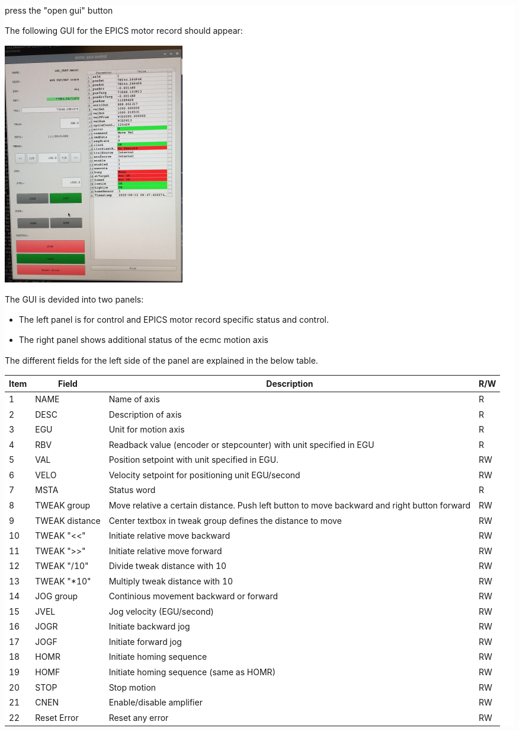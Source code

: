 press the "open gui" button

The following GUI for the EPICS motor record should appear:

![Motor GUI](doc/gui/motorGUI_small.png)

The GUI is devided into two panels:

* The left panel is for control and EPICS motor record specific status and control.

* The right panel shows additional status of the ecmc motion axis

The different fields for the left side of the panel are explained in the below table.

Item | Field | Description | R/W
--- | --- | --- | ---|
1 | NAME | Name of axis | R
2 | DESC | Description of axis | R
3 | EGU | Unit for motion axis | R
4 | RBV | Readback value (encoder or stepcounter) with unit specified in EGU | R
5 | VAL | Position setpoint with unit specified in EGU.  | RW
6 | VELO | Velocity setpoint for positioning unit EGU/second | RW
7 | MSTA | Status word | R
8 | TWEAK group | Move relative a certain distance. Push left button to move backward and right button forward | RW
9 | TWEAK distance| Center textbox in tweak group defines the distance to move | RW
10 | TWEAK "<<" | Initiate relative move backward | RW
11 | TWEAK ">>" | Initiate relative move forward | RW
12 | TWEAK "/10" | Divide tweak distance with 10 | RW
13 | TWEAK "*10" | Multiply tweak distance with 10 | RW
14 | JOG group | Continious movement backward or forward | RW
15 | JVEL | Jog velocity (EGU/second) | RW
16 | JOGR | Initiate backward jog | RW
17 | JOGF | Initiate forward jog | RW
18 | HOMR | Initiate homing sequence | RW
19 | HOMF | Initiate homing sequence (same as HOMR) | RW
20 | STOP | Stop motion | RW
21 | CNEN | Enable/disable amplifier | RW
22 | Reset Error | Reset any error | RW
